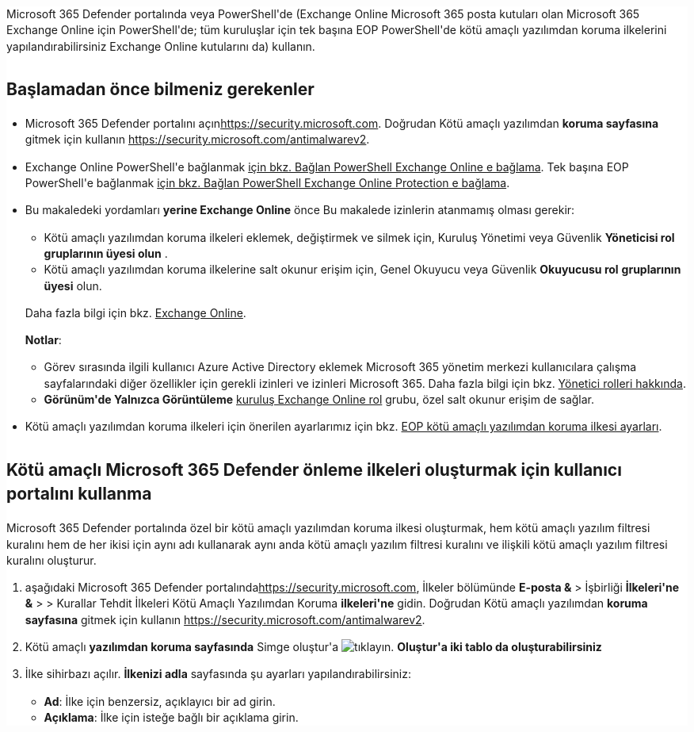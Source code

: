 Microsoft 365 Defender portalında veya PowerShell'de (Exchange Online Microsoft 365 posta kutuları olan Microsoft 365 Exchange Online için PowerShell'de; tüm kuruluşlar için tek başına EOP PowerShell'de kötü amaçlı yazılımdan koruma ilkelerini yapılandırabilirsiniz Exchange Online kutularını da) kullanın.

## <a name="what-do-you-need-to-know-before-you-begin"></a>Başlamadan önce bilmeniz gerekenler

- Microsoft 365 Defender portalını açın<https://security.microsoft.com>. Doğrudan Kötü amaçlı yazılımdan **koruma sayfasına** gitmek için kullanın <https://security.microsoft.com/antimalwarev2>.

- Exchange Online PowerShell'e bağlanmak [için bkz. Bağlan PowerShell Exchange Online e bağlama](/powershell/exchange/connect-to-exchange-online-powershell). Tek başına EOP PowerShell'e bağlanmak [için bkz. Bağlan PowerShell Exchange Online Protection e bağlama](/powershell/exchange/connect-to-exchange-online-protection-powershell).

- Bu makaledeki yordamları **yerine Exchange Online** önce Bu makalede izinlerin atanmamış olması gerekir:
  - Kötü amaçlı yazılımdan koruma ilkeleri eklemek, değiştirmek ve silmek için, Kuruluş Yönetimi veya Güvenlik **Yöneticisi rol** **gruplarının üyesi olun** .
  - Kötü amaçlı yazılımdan koruma ilkelerine salt okunur erişim için, Genel Okuyucu veya Güvenlik **Okuyucusu rol** **gruplarının üyesi** olun.

  Daha fazla bilgi için bkz. [Exchange Online](/exchange/permissions-exo/permissions-exo).

  **Notlar**:

  - Görev sırasında ilgili kullanıcı Azure Active Directory eklemek Microsoft 365 yönetim merkezi kullanıcılara çalışma sayfalarındaki diğer özellikler için gerekli izinleri ve izinleri Microsoft 365. Daha fazla bilgi için bkz. [Yönetici rolleri hakkında](../../admin/add-users/about-admin-roles.md).
  - **Görünüm'de Yalnızca Görüntüleme** [kuruluş Exchange Online rol](/Exchange/permissions-exo/permissions-exo#role-groups) grubu, özel salt okunur erişim de sağlar.

- Kötü amaçlı yazılımdan koruma ilkeleri için önerilen ayarlarımız için bkz. [EOP kötü amaçlı yazılımdan koruma ilkesi ayarları](recommended-settings-for-eop-and-office365.md#eop-anti-malware-policy-settings).

## <a name="use-the-microsoft-365-defender-portal-to-create-anti-malware-policies"></a>Kötü amaçlı Microsoft 365 Defender önleme ilkeleri oluşturmak için kullanıcı portalını kullanma

Microsoft 365 Defender portalında özel bir kötü amaçlı yazılımdan koruma ilkesi oluşturmak, hem kötü amaçlı yazılım filtresi kuralını hem de her ikisi için aynı adı kullanarak aynı anda kötü amaçlı yazılım filtresi kuralını ve ilişkili kötü amaçlı yazılım filtresi kuralını oluşturur.

1. aşağıdaki Microsoft 365 Defender portalında<https://security.microsoft.com>, İlkeler bölümünde **E-posta &** \> İşbirliği **İlkeleri'ne &** \> \> Kurallar Tehdit İlkeleri Kötü Amaçlı Yazılımdan Koruma **ilkeleri'ne** gidin. Doğrudan Kötü amaçlı yazılımdan **koruma sayfasına** gitmek için kullanın <https://security.microsoft.com/antimalwarev2>.

2. Kötü amaçlı **yazılımdan koruma sayfasında** Simge oluştur'a ![tıklayın.](../../media/m365-cc-sc-create-icon.png) **Oluştur'a iki tablo da oluşturabilirsiniz**

3. İlke sihirbazı açılır. **İlkenizi adla** sayfasında şu ayarları yapılandırabilirsiniz:
   - **Ad**: İlke için benzersiz, açıklayıcı bir ad girin.
   - **Açıklama**: İlke için isteğe bağlı bir açıklama girin.
